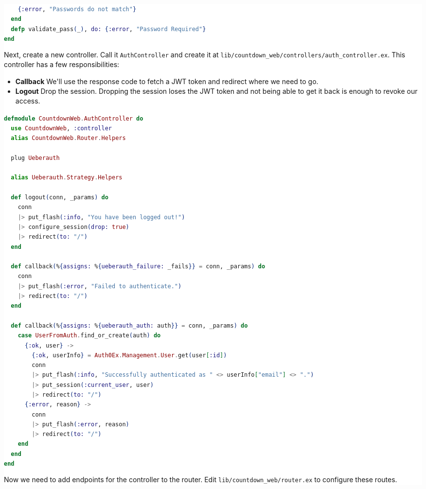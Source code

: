 ```elixir
    {:error, "Passwords do not match"}
  end
  defp validate_pass(_), do: {:error, "Password Required"}
end
```

Next, create a new controller. Call it `AuthController` and create it at `lib/countdown_web/controllers/auth_controller.ex`. This controller has a few responsibilities:

 - **Callback** We'll use the response code to fetch a JWT token and redirect where we need to go.
 - **Logout** Drop the session. Dropping the session loses the JWT token and not being able to get it back is enough to revoke our access.

```elixir
defmodule CountdownWeb.AuthController do
  use CountdownWeb, :controller
  alias CountdownWeb.Router.Helpers

  plug Ueberauth

  alias Ueberauth.Strategy.Helpers

  def logout(conn, _params) do
    conn
    |> put_flash(:info, "You have been logged out!")
    |> configure_session(drop: true)
    |> redirect(to: "/")
  end

  def callback(%{assigns: %{ueberauth_failure: _fails}} = conn, _params) do
    conn
    |> put_flash(:error, "Failed to authenticate.")
    |> redirect(to: "/")
  end

  def callback(%{assigns: %{ueberauth_auth: auth}} = conn, _params) do
    case UserFromAuth.find_or_create(auth) do
      {:ok, user} ->
        {:ok, userInfo} = Auth0Ex.Management.User.get(user[:id])
        conn
        |> put_flash(:info, "Successfully authenticated as " <> userInfo["email"] <> ".")
        |> put_session(:current_user, user)
        |> redirect(to: "/")
      {:error, reason} ->
        conn
        |> put_flash(:error, reason)
        |> redirect(to: "/")
    end
  end
end
```

Now we need to add endpoints for the controller to the router. Edit `lib/countdown_web/router.ex` to configure these routes.
